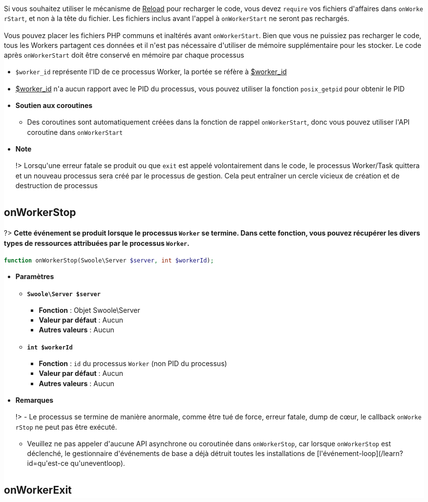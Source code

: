   Si vous souhaitez utiliser le mécanisme de [Reload](/server/methods?id=reload) pour recharger le code, vous devez `require` vos fichiers d'affaires dans `onWorkerStart`, et non à la tête du fichier. Les fichiers inclus avant l'appel à `onWorkerStart` ne seront pas rechargés.

  Vous pouvez placer les fichiers PHP communs et inaltérés avant `onWorkerStart`. Bien que vous ne puissiez pas recharger le code, tous les Workers partagent ces données et il n'est pas nécessaire d'utiliser de mémoire supplémentaire pour les stocker.
Le code après `onWorkerStart` doit être conservé en mémoire par chaque processus

  * `$worker_id` représente l'ID de ce processus Worker, la portée se réfère à [$worker_id](/server/properties?id=worker_id)
  * [$worker_id](/server/properties?id=worker_id) n'a aucun rapport avec le PID du processus, vous pouvez utiliser la fonction `posix_getpid` pour obtenir le PID

  * **Soutien aux coroutines**

    * Des coroutines sont automatiquement créées dans la fonction de rappel `onWorkerStart`, donc vous pouvez utiliser l'API coroutine dans `onWorkerStart`

  * **Note**

    !> Lorsqu'une erreur fatale se produit ou que `exit` est appelé volontairement dans le code, le processus Worker/Task quittera et un nouveau processus sera créé par le processus de gestion. Cela peut entraîner un cercle vicieux de création et de destruction de processus

## onWorkerStop

?> **Cette événement se produit lorsque le processus `Worker` se termine. Dans cette fonction, vous pouvez récupérer les divers types de ressources attribuées par le processus `Worker`.**

```php
function onWorkerStop(Swoole\Server $server, int $workerId);
```

  * **Paramètres** 

    * **`Swoole\Server $server`**
      * **Fonction** : Objet Swoole\Server
      * **Valeur par défaut** : Aucun
      * **Autres valeurs** : Aucun

    * **`int $workerId`**
      * **Fonction** : `id` du processus `Worker` (non PID du processus)
      * **Valeur par défaut** : Aucun
      * **Autres valeurs** : Aucun

  * **Remarques**

    !> - Le processus se termine de manière anormale, comme être tué de force, erreur fatale, dump de cœur, le callback `onWorkerStop` ne peut pas être exécuté.  
    - Veuillez ne pas appeler d'aucune API asynchrone ou coroutinée dans `onWorkerStop`, car lorsque `onWorkerStop` est déclenché, le gestionnaire d'événements de base a déjà détruit toutes les installations de [l'événement-loop](/learn?id=qu'est-ce qu'uneventloop).


## onWorkerExit
